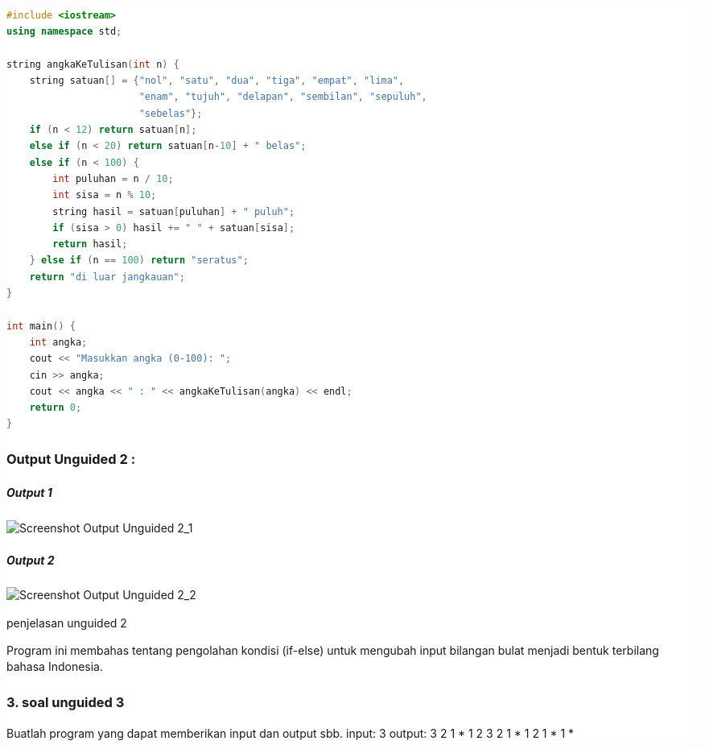 ```C++
#include <iostream>
using namespace std;

string angkaKeTulisan(int n) {
    string satuan[] = {"nol", "satu", "dua", "tiga", "empat", "lima", 
                       "enam", "tujuh", "delapan", "sembilan", "sepuluh", 
                       "sebelas"};
    if (n < 12) return satuan[n];
    else if (n < 20) return satuan[n-10] + " belas";
    else if (n < 100) {
        int puluhan = n / 10;
        int sisa = n % 10;
        string hasil = satuan[puluhan] + " puluh";
        if (sisa > 0) hasil += " " + satuan[sisa];
        return hasil;
    } else if (n == 100) return "seratus";
    return "di luar jangkauan";
}

int main() {
    int angka;
    cout << "Masukkan angka (0-100): ";
    cin >> angka;
    cout << angka << " : " << angkaKeTulisan(angka) << endl;
    return 0;
}
```
### Output Unguided 2 :

##### Output 1
![Screenshot Output Unguided 2_1](https://github.com/najwamahira/103112400091_Najwa-Mahira/blob/main/Pertemuan1_Modul1/Output-Unguided2-Modul1.png)

##### Output 2
![Screenshot Output Unguided 2_2](https://github.com/najwamahira/103112400091_Najwa-Mahira/blob/main/Pertemuan1_Modul1/Output-Unguided2-Modul1(2).png)

penjelasan unguided 2

Program ini membahas tentang pengolahan kondisi (if-else) untuk mengubah input bilangan bulat menjadi bentuk terbilang bahasa Indonesia.

### 3. soal unguided 3

Buatlah program yang dapat memberikan input dan output sbb.
input: 3
output:
3 2 1 * 1 2 3
  2 1 * 1 2
    1 * 1
      *    

